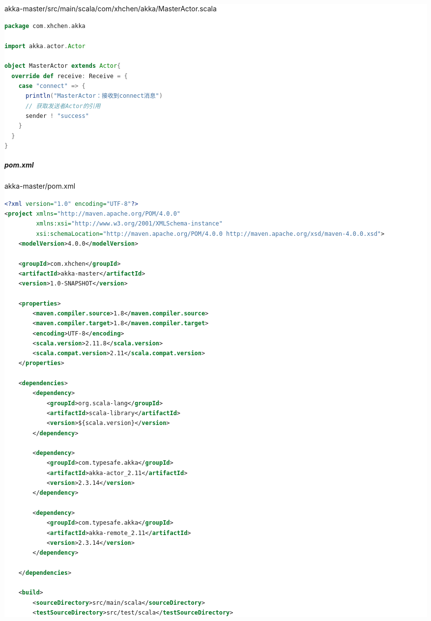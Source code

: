 akka-master/src/main/scala/com/xhchen/akka/MasterActor.scala

```scala
package com.xhchen.akka

import akka.actor.Actor

object MasterActor extends Actor{
  override def receive: Receive = {
    case "connect" => {
      println("MasterActor：接收到connect消息")
      // 获取发送者Actor的引用
      sender ! "success"
    }
  }
}
```

##### pom.xml

akka-master/pom.xml

```xml
<?xml version="1.0" encoding="UTF-8"?>
<project xmlns="http://maven.apache.org/POM/4.0.0"
         xmlns:xsi="http://www.w3.org/2001/XMLSchema-instance"
         xsi:schemaLocation="http://maven.apache.org/POM/4.0.0 http://maven.apache.org/xsd/maven-4.0.0.xsd">
    <modelVersion>4.0.0</modelVersion>

    <groupId>com.xhchen</groupId>
    <artifactId>akka-master</artifactId>
    <version>1.0-SNAPSHOT</version>

    <properties>
        <maven.compiler.source>1.8</maven.compiler.source>
        <maven.compiler.target>1.8</maven.compiler.target>
        <encoding>UTF-8</encoding>
        <scala.version>2.11.8</scala.version>
        <scala.compat.version>2.11</scala.compat.version>
    </properties>

    <dependencies>
        <dependency>
            <groupId>org.scala-lang</groupId>
            <artifactId>scala-library</artifactId>
            <version>${scala.version}</version>
        </dependency>

        <dependency>
            <groupId>com.typesafe.akka</groupId>
            <artifactId>akka-actor_2.11</artifactId>
            <version>2.3.14</version>
        </dependency>

        <dependency>
            <groupId>com.typesafe.akka</groupId>
            <artifactId>akka-remote_2.11</artifactId>
            <version>2.3.14</version>
        </dependency>

    </dependencies>

    <build>
        <sourceDirectory>src/main/scala</sourceDirectory>
        <testSourceDirectory>src/test/scala</testSourceDirectory>
```